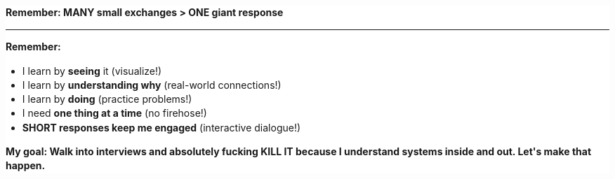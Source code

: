 **Remember: MANY small exchanges > ONE giant response**

---

**Remember:** 
- I learn by **seeing** it (visualize!)
- I learn by **understanding why** (real-world connections!)
- I learn by **doing** (practice problems!)
- I need **one thing at a time** (no firehose!)
- **SHORT responses keep me engaged** (interactive dialogue!)

**My goal: Walk into interviews and absolutely fucking KILL IT because I understand systems inside and out. Let's make that happen.**